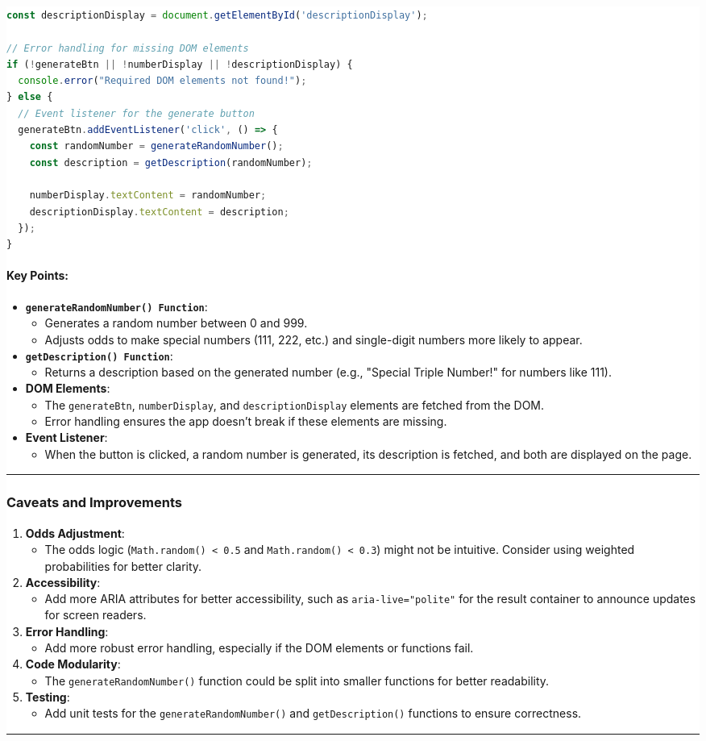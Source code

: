 ```javascript
const descriptionDisplay = document.getElementById('descriptionDisplay');

// Error handling for missing DOM elements
if (!generateBtn || !numberDisplay || !descriptionDisplay) {
  console.error("Required DOM elements not found!");
} else {
  // Event listener for the generate button
  generateBtn.addEventListener('click', () => {
    const randomNumber = generateRandomNumber();
    const description = getDescription(randomNumber);

    numberDisplay.textContent = randomNumber;
    descriptionDisplay.textContent = description;
  });
}
```

#### **Key Points:**
- **`generateRandomNumber() Function`**:
  - Generates a random number between 0 and 999.
  - Adjusts odds to make special numbers (111, 222, etc.) and single-digit numbers more likely to appear.
- **`getDescription() Function`**:
  - Returns a description based on the generated number (e.g., "Special Triple Number!" for numbers like 111).
- **DOM Elements**:
  - The `generateBtn`, `numberDisplay`, and `descriptionDisplay` elements are fetched from the DOM.
  - Error handling ensures the app doesn’t break if these elements are missing.
- **Event Listener**:
  - When the button is clicked, a random number is generated, its description is fetched, and both are displayed on the page.

---

### **Caveats and Improvements**
1. **Odds Adjustment**:
   - The odds logic (`Math.random() < 0.5` and `Math.random() < 0.3`) might not be intuitive. Consider using weighted probabilities for better clarity.
2. **Accessibility**:
   - Add more ARIA attributes for better accessibility, such as `aria-live="polite"` for the result container to announce updates for screen readers.
3. **Error Handling**:
   - Add more robust error handling, especially if the DOM elements or functions fail.
4. **Code Modularity**:
   - The `generateRandomNumber()` function could be split into smaller functions for better readability.
5. **Testing**:
   - Add unit tests for the `generateRandomNumber()` and `getDescription()` functions to ensure correctness.

---
